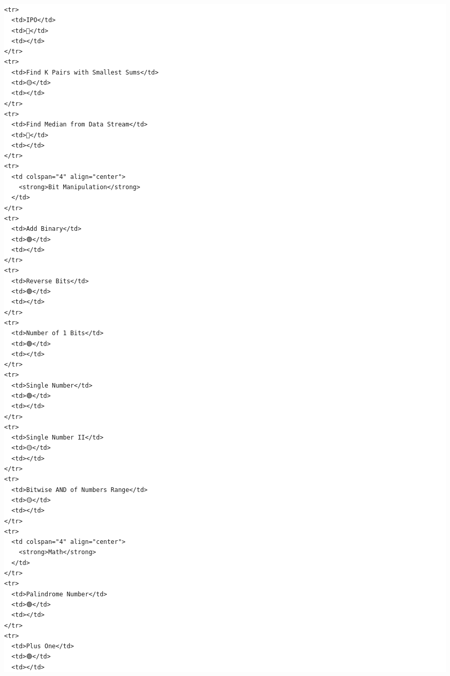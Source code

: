     <tr>
      <td>IPO</td>
      <td>🔴</td>
      <td></td>
    </tr>
    <tr>
      <td>Find K Pairs with Smallest Sums</td>
      <td>🟡</td>
      <td></td>
    </tr>
    <tr>
      <td>Find Median from Data Stream</td>
      <td>🔴</td>
      <td></td>
    </tr>
    <tr>
      <td colspan="4" align="center">
        <strong>Bit Manipulation</strong>
      </td>
    </tr>
    <tr>
      <td>Add Binary</td>
      <td>🟢</td>
      <td></td>
    </tr>
    <tr>
      <td>Reverse Bits</td>
      <td>🟢</td>
      <td></td>
    </tr>
    <tr>
      <td>Number of 1 Bits</td>
      <td>🟢</td>
      <td></td>
    </tr>
    <tr>
      <td>Single Number</td>
      <td>🟢</td>
      <td></td>
    </tr>
    <tr>
      <td>Single Number II</td>
      <td>🟡</td>
      <td></td>
    </tr>
    <tr>
      <td>Bitwise AND of Numbers Range</td>
      <td>🟡</td>
      <td></td>
    </tr>
    <tr>
      <td colspan="4" align="center">
        <strong>Math</strong>
      </td>
    </tr>
    <tr>
      <td>Palindrome Number</td>
      <td>🟢</td>
      <td></td>
    </tr>
    <tr>
      <td>Plus One</td>
      <td>🟢</td>
      <td></td>